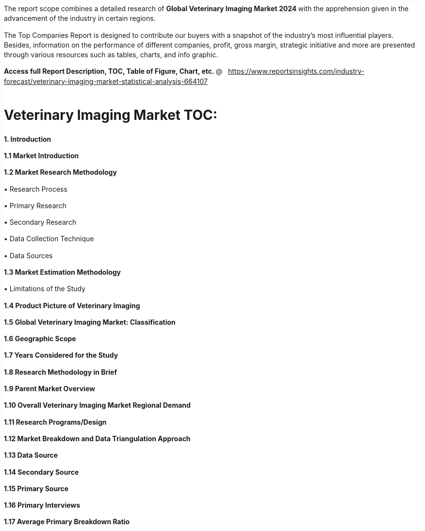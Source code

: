 The report scope combines a detailed research of <strong>Global Veterinary Imaging Market 2024 </strong>with the apprehension given in the advancement of the industry in certain regions.

The Top Companies Report is designed to contribute our buyers with a snapshot of the industry’s most influential players. Besides, information on the performance of different companies, profit, gross margin, strategic initiative and more are presented through various resources such as tables, charts, and info graphic.

<strong>Access full Report Description, TOC, Table of Figure, Chart, etc. </strong>@   <a href=https://www.reportsinsights.com/industry-forecast/veterinary-imaging-market-statistical-analysis-664107 style=color:#0000ff;>https://www.reportsinsights.com/industry-forecast/veterinary-imaging-market-statistical-analysis-664107</a>

# <strong>Veterinary Imaging Market TOC:</strong>

<strong>1. Introduction</strong>

<strong>1.1 Market Introduction</strong>

<strong>1.2 Market Research Methodology</strong>

• Research Process

• Primary Research

• Secondary Research

• Data Collection Technique

• Data Sources

<strong>1.3 Market Estimation Methodology</strong>

• Limitations of the Study

<strong>1.4 Product Picture of Veterinary Imaging</strong>

<strong>1.5 Global Veterinary Imaging Market: Classification</strong>

<strong>1.6 Geographic Scope</strong>

<strong>1.7 Years Considered for the Study</strong>

<strong>1.8 Research Methodology in Brief</strong>

<strong>1.9 Parent Market Overview</strong>

<strong>1.10 Overall Veterinary Imaging Market Regional Demand</strong>

<strong>1.11 Research Programs/Design</strong>

<strong>1.12 Market Breakdown and Data Triangulation Approach</strong>

<strong>1.13 Data Source</strong>

<strong>1.14 Secondary Source</strong>

<strong>1.15 Primary Source</strong>

<strong>1.16 Primary Interviews</strong>

<strong>1.17 Average Primary Breakdown Ratio</strong>
